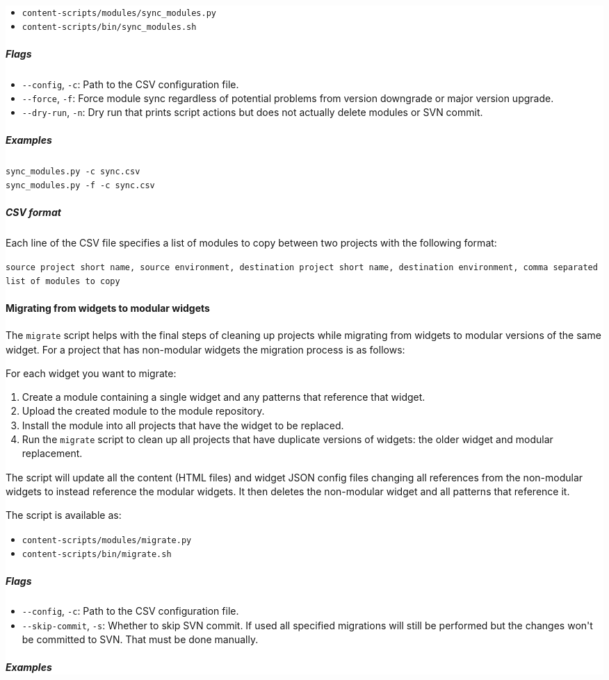 * `content-scripts/modules/sync_modules.py`
* `content-scripts/bin/sync_modules.sh`

##### Flags

* `--config`, `-c`: Path to the CSV configuration file.
* `--force`, `-f`: Force module sync regardless of potential problems from version downgrade or
major version upgrade.
* `--dry-run`, `-n`: Dry run that prints script actions but does not actually delete modules or SVN
commit.

##### Examples

```
sync_modules.py -c sync.csv
sync_modules.py -f -c sync.csv
```

##### CSV format

Each line of the CSV file specifies a list of modules to copy between two projects with the
following format:

`source project short name, source environment, destination project short name, destination environment, comma separated list of modules to copy`

#### Migrating from widgets to modular widgets

The `migrate` script helps with the final steps of cleaning up projects while migrating from widgets
to modular versions of the same widget. For a project that has non-modular widgets the migration
process is as follows:

For each widget you want to migrate:

1. Create a module containing a single widget and any patterns that reference that widget.
2. Upload the created module to the module repository.
3. Install the module into all projects that have the widget to be replaced.
4. Run the `migrate` script to clean up all projects that have duplicate versions of widgets: the
older widget and modular replacement.

The script will update all the content (HTML files) and widget JSON config files changing all
references from the non-modular widgets to instead reference the modular widgets. It then deletes
the non-modular widget and all patterns that reference it.

The script is available as:

* `content-scripts/modules/migrate.py`
* `content-scripts/bin/migrate.sh`

##### Flags

* `--config`, `-c`: Path to the CSV configuration file.
* `--skip-commit`, `-s`: Whether to skip SVN commit. If used all specified migrations will still
be performed but the changes won't be committed to SVN. That must be done manually.

##### Examples
